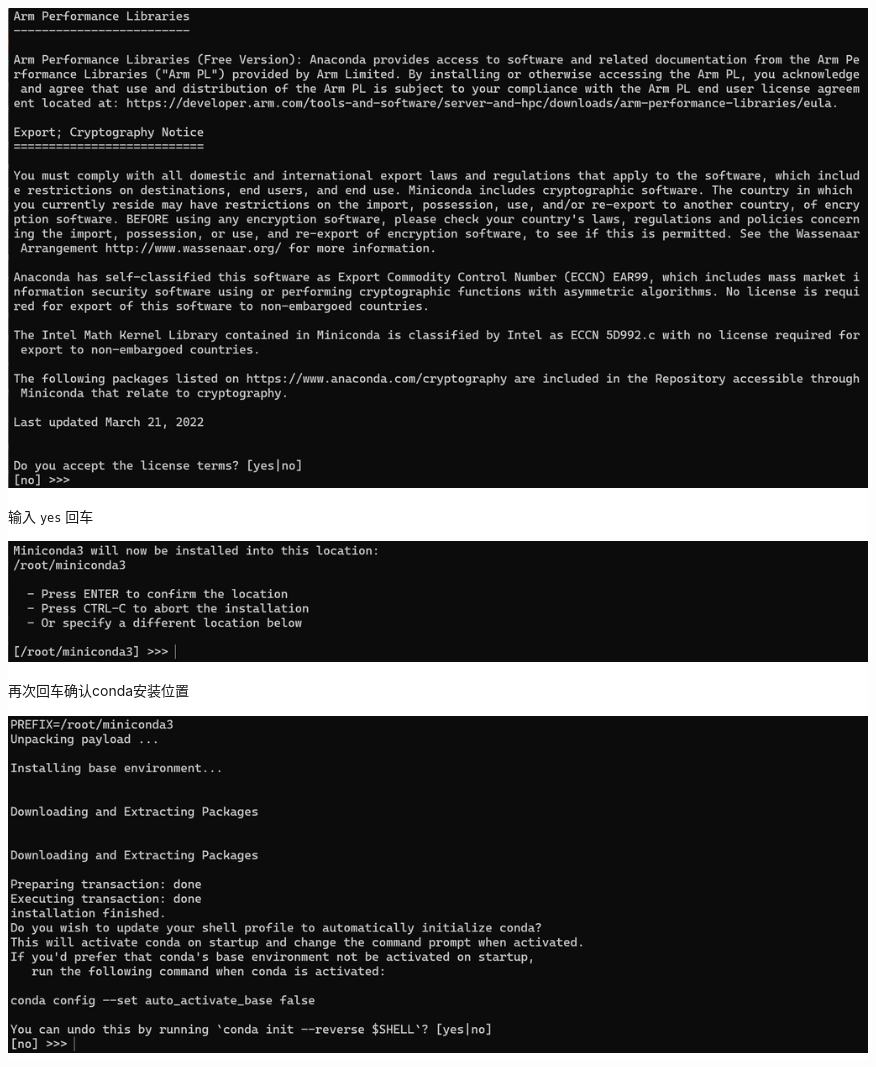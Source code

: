 ![image-20231101011318770](./北京林业大学RoboMaster机甲大师视觉组从入门到精通/image-20231101011318770.png)

输入 `yes` 回车

![image-20231101011357841](./北京林业大学RoboMaster机甲大师视觉组从入门到精通/image-20231101011357841.png)

再次回车确认conda安装位置

![image-20231101011457893](./北京林业大学RoboMaster机甲大师视觉组从入门到精通/image-20231101011457893.png)
